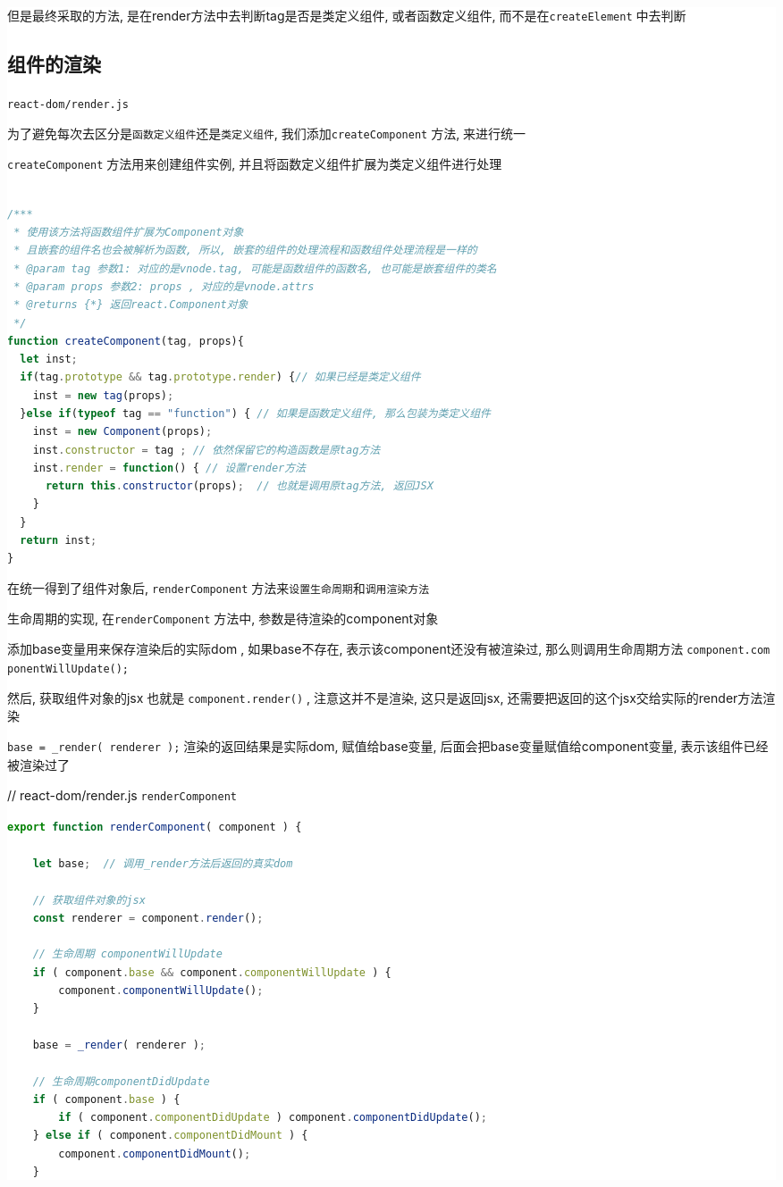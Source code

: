 但是最终采取的方法, 是在render方法中去判断tag是否是类定义组件, 或者函数定义组件, 而不是在`createElement` 中去判断

## 组件的渲染

`react-dom/render.js`

为了避免每次去区分是`函数定义组件`还是`类定义组件`, 我们添加`createComponent` 方法, 来进行统一

`createComponent` 方法用来创建组件实例, 并且将函数定义组件扩展为类定义组件进行处理

```js

/***
 * 使用该方法将函数组件扩展为Component对象
 * 且嵌套的组件名也会被解析为函数, 所以, 嵌套的组件的处理流程和函数组件处理流程是一样的
 * @param tag 参数1: 对应的是vnode.tag, 可能是函数组件的函数名, 也可能是嵌套组件的类名
 * @param props 参数2: props , 对应的是vnode.attrs
 * @returns {*} 返回react.Component对象
 */
function createComponent(tag, props){
  let inst;
  if(tag.prototype && tag.prototype.render) {// 如果已经是类定义组件
    inst = new tag(props);
  }else if(typeof tag == "function") { // 如果是函数定义组件, 那么包装为类定义组件
    inst = new Component(props);
    inst.constructor = tag ; // 依然保留它的构造函数是原tag方法
    inst.render = function() { // 设置render方法
      return this.constructor(props);  // 也就是调用原tag方法, 返回JSX
    }
  }
  return inst;
}
```

在统一得到了组件对象后, `renderComponent` 方法来`设置生命周期`和`调用渲染方法`

生命周期的实现, 在`renderComponent` 方法中, 参数是待渲染的component对象

添加base变量用来保存渲染后的实际dom , 如果base不存在, 表示该component还没有被渲染过, 那么则调用生命周期方法 `component.componentWillUpdate();`

然后, 获取组件对象的jsx 也就是 `component.render()` ,  注意这并不是渲染, 这只是返回jsx,   还需要把返回的这个jsx交给实际的render方法渲染 

`base = _render( renderer );`   渲染的返回结果是实际dom, 赋值给base变量, 后面会把base变量赋值给component变量, 表示该组件已经被渲染过了

// react-dom/render.js `renderComponent`

```js
export function renderComponent( component ) {

    let base;  // 调用_render方法后返回的真实dom

    // 获取组件对象的jsx
    const renderer = component.render();

    // 生命周期 componentWillUpdate
    if ( component.base && component.componentWillUpdate ) {
        component.componentWillUpdate();
    }

    base = _render( renderer );

    // 生命周期componentDidUpdate
    if ( component.base ) {
        if ( component.componentDidUpdate ) component.componentDidUpdate();
    } else if ( component.componentDidMount ) {
        component.componentDidMount();
    }
```